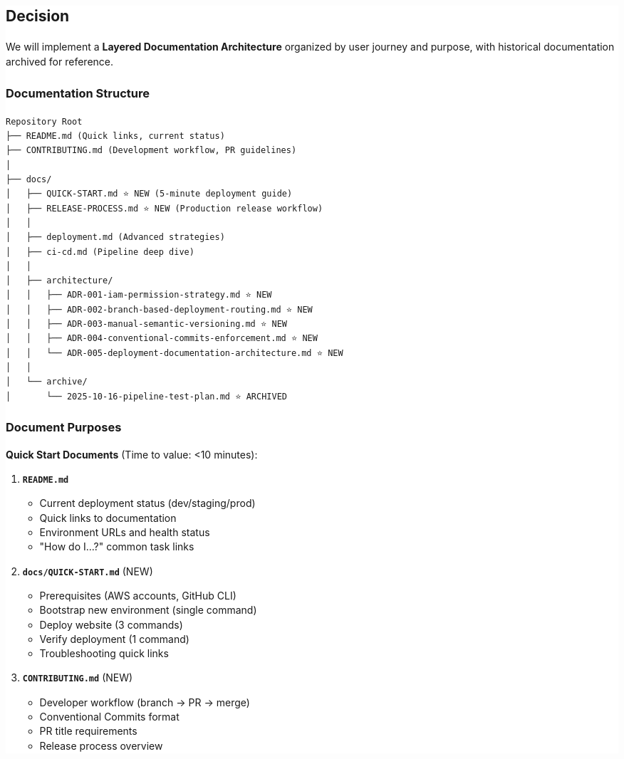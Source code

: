 ## Decision

We will implement a **Layered Documentation Architecture** organized by user journey and purpose, with historical documentation archived for reference.

### Documentation Structure

```
Repository Root
├── README.md (Quick links, current status)
├── CONTRIBUTING.md (Development workflow, PR guidelines)
│
├── docs/
│   ├── QUICK-START.md ⭐ NEW (5-minute deployment guide)
│   ├── RELEASE-PROCESS.md ⭐ NEW (Production release workflow)
│   │
│   ├── deployment.md (Advanced strategies)
│   ├── ci-cd.md (Pipeline deep dive)
│   │
│   ├── architecture/
│   │   ├── ADR-001-iam-permission-strategy.md ⭐ NEW
│   │   ├── ADR-002-branch-based-deployment-routing.md ⭐ NEW
│   │   ├── ADR-003-manual-semantic-versioning.md ⭐ NEW
│   │   ├── ADR-004-conventional-commits-enforcement.md ⭐ NEW
│   │   └── ADR-005-deployment-documentation-architecture.md ⭐ NEW
│   │
│   └── archive/
│       └── 2025-10-16-pipeline-test-plan.md ⭐ ARCHIVED
```

### Document Purposes

**Quick Start Documents** (Time to value: <10 minutes):

1. **`README.md`**
   - Current deployment status (dev/staging/prod)
   - Quick links to documentation
   - Environment URLs and health status
   - "How do I...?" common task links

2. **`docs/QUICK-START.md`** (NEW)
   - Prerequisites (AWS accounts, GitHub CLI)
   - Bootstrap new environment (single command)
   - Deploy website (3 commands)
   - Verify deployment (1 command)
   - Troubleshooting quick links

3. **`CONTRIBUTING.md`** (NEW)
   - Developer workflow (branch → PR → merge)
   - Conventional Commits format
   - PR title requirements
   - Release process overview
